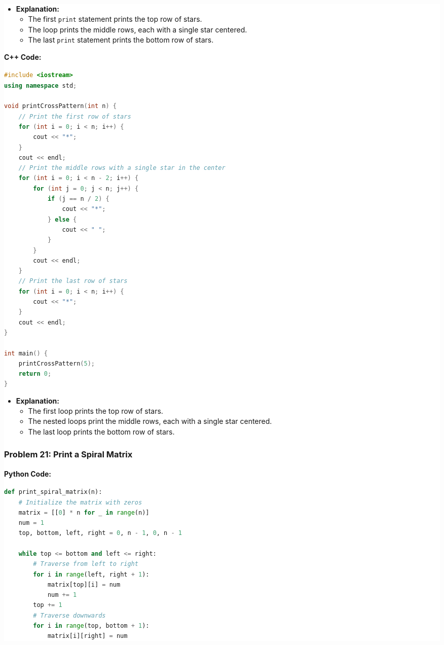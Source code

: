 - **Explanation:**
  - The first `print` statement prints the top row of stars.
  - The loop prints the middle rows, each with a single star centered.
  - The last `print` statement prints the bottom row of stars.

**C++ Code:**

```cpp
#include <iostream>
using namespace std;

void printCrossPattern(int n) {
    // Print the first row of stars
    for (int i = 0; i < n; i++) {
        cout << "*";
    }
    cout << endl;
    // Print the middle rows with a single star in the center
    for (int i = 0; i < n - 2; i++) {
        for (int j = 0; j < n; j++) {
            if (j == n / 2) {
                cout << "*";
            } else {
                cout << " ";
            }
        }
        cout << endl;
    }
    // Print the last row of stars
    for (int i = 0; i < n; i++) {
        cout << "*";
    }
    cout << endl;
}

int main() {
    printCrossPattern(5);
    return 0;
}
```

- **Explanation:**
  - The first loop prints the top row of stars.
  - The nested loops print the middle rows, each with a single star centered.
  - The last loop prints the bottom row of stars.

### Problem 21: Print a Spiral Matrix

**Python Code:**

```python
def print_spiral_matrix(n):
    # Initialize the matrix with zeros
    matrix = [[0] * n for _ in range(n)]
    num = 1
    top, bottom, left, right = 0, n - 1, 0, n - 1

    while top <= bottom and left <= right:
        # Traverse from left to right
        for i in range(left, right + 1):
            matrix[top][i] = num
            num += 1
        top += 1
        # Traverse downwards
        for i in range(top, bottom + 1):
            matrix[i][right] = num
```